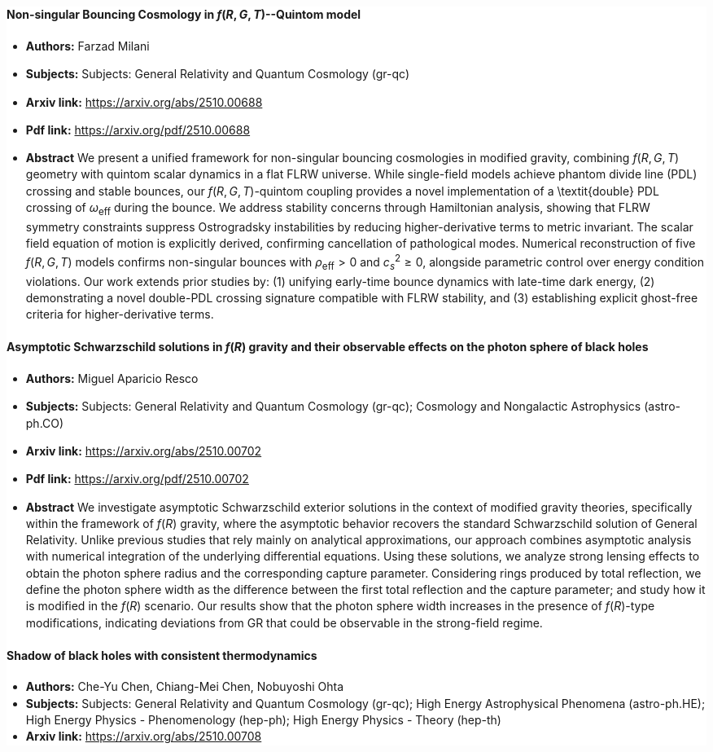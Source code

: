#### Non-singular Bouncing Cosmology in $f(R,G,T)$--Quintom model
 - **Authors:** Farzad Milani
 - **Subjects:** Subjects:
General Relativity and Quantum Cosmology (gr-qc)
 - **Arxiv link:** https://arxiv.org/abs/2510.00688

 - **Pdf link:** https://arxiv.org/pdf/2510.00688

 - **Abstract**
 We present a unified framework for non-singular bouncing cosmologies in modified gravity, combining $f(R,G,T)$ geometry with quintom scalar dynamics in a flat FLRW universe. While single-field models achieve phantom divide line (PDL) crossing and stable bounces, our $f(R,G,T)$-quintom coupling provides a novel implementation of a \textit{double} PDL crossing of $\omega_{\text{eff}}$ during the bounce. We address stability concerns through Hamiltonian analysis, showing that FLRW symmetry constraints suppress Ostrogradsky instabilities by reducing higher-derivative terms to metric invariant. The scalar field equation of motion is explicitly derived, confirming cancellation of pathological modes. Numerical reconstruction of five $f(R,G,T)$ models confirms non-singular bounces with $\rho_{\text{eff}}>0$ and $c_s^2 \geq 0$, alongside parametric control over energy condition violations. Our work extends prior studies by: (1) unifying early-time bounce dynamics with late-time dark energy, (2) demonstrating a novel double-PDL crossing signature compatible with FLRW stability, and (3) establishing explicit ghost-free criteria for higher-derivative terms.

#### Asymptotic Schwarzschild solutions in $f(R)$ gravity and their observable effects on the photon sphere of black holes
 - **Authors:** Miguel Aparicio Resco
 - **Subjects:** Subjects:
General Relativity and Quantum Cosmology (gr-qc); Cosmology and Nongalactic Astrophysics (astro-ph.CO)
 - **Arxiv link:** https://arxiv.org/abs/2510.00702

 - **Pdf link:** https://arxiv.org/pdf/2510.00702

 - **Abstract**
 We investigate asymptotic Schwarzschild exterior solutions in the context of modified gravity theories, specifically within the framework of $f(R)$ gravity, where the asymptotic behavior recovers the standard Schwarzschild solution of General Relativity. Unlike previous studies that rely mainly on analytical approximations, our approach combines asymptotic analysis with numerical integration of the underlying differential equations. Using these solutions, we analyze strong lensing effects to obtain the photon sphere radius and the corresponding capture parameter. Considering rings produced by total reflection, we define the photon sphere width as the difference between the first total reflection and the capture parameter; and study how it is modified in the $f(R)$ scenario. Our results show that the photon sphere width increases in the presence of $f(R)$-type modifications, indicating deviations from GR that could be observable in the strong-field regime.

#### Shadow of black holes with consistent thermodynamics
 - **Authors:** Che-Yu Chen, Chiang-Mei Chen, Nobuyoshi Ohta
 - **Subjects:** Subjects:
General Relativity and Quantum Cosmology (gr-qc); High Energy Astrophysical Phenomena (astro-ph.HE); High Energy Physics - Phenomenology (hep-ph); High Energy Physics - Theory (hep-th)
 - **Arxiv link:** https://arxiv.org/abs/2510.00708
